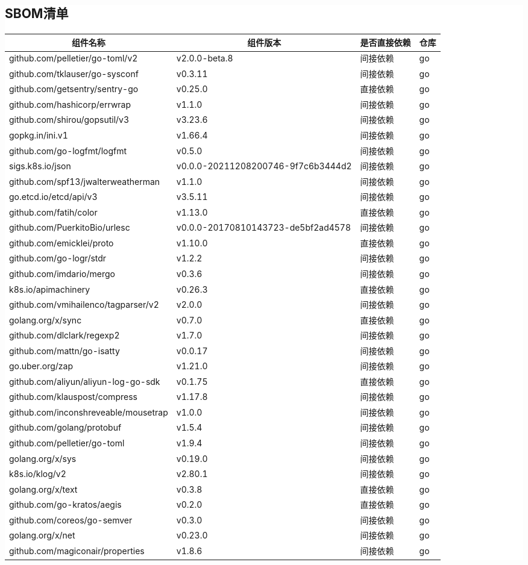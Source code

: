 


## SBOM清单

| 组件名称 | 组件版本 | 是否直接依赖 | 仓库 |
| -------- | -------- | ------------ | ---- |
|github.com/pelletier/go-toml/v2|v2.0.0-beta.8|间接依赖|go|
|github.com/tklauser/go-sysconf|v0.3.11|间接依赖|go|
|github.com/getsentry/sentry-go|v0.25.0|直接依赖|go|
|github.com/hashicorp/errwrap|v1.1.0|间接依赖|go|
|github.com/shirou/gopsutil/v3|v3.23.6|间接依赖|go|
|gopkg.in/ini.v1|v1.66.4|间接依赖|go|
|github.com/go-logfmt/logfmt|v0.5.0|间接依赖|go|
|sigs.k8s.io/json|v0.0.0-20211208200746-9f7c6b3444d2|间接依赖|go|
|github.com/spf13/jwalterweatherman|v1.1.0|间接依赖|go|
|go.etcd.io/etcd/api/v3|v3.5.11|间接依赖|go|
|github.com/fatih/color|v1.13.0|直接依赖|go|
|github.com/PuerkitoBio/urlesc|v0.0.0-20170810143723-de5bf2ad4578|间接依赖|go|
|github.com/emicklei/proto|v1.10.0|直接依赖|go|
|github.com/go-logr/stdr|v1.2.2|间接依赖|go|
|github.com/imdario/mergo|v0.3.6|间接依赖|go|
|k8s.io/apimachinery|v0.26.3|直接依赖|go|
|github.com/vmihailenco/tagparser/v2|v2.0.0|间接依赖|go|
|golang.org/x/sync|v0.7.0|直接依赖|go|
|github.com/dlclark/regexp2|v1.7.0|间接依赖|go|
|github.com/mattn/go-isatty|v0.0.17|间接依赖|go|
|go.uber.org/zap|v1.21.0|间接依赖|go|
|github.com/aliyun/aliyun-log-go-sdk|v0.1.75|直接依赖|go|
|github.com/klauspost/compress|v1.17.8|间接依赖|go|
|github.com/inconshreveable/mousetrap|v1.0.0|间接依赖|go|
|github.com/golang/protobuf|v1.5.4|间接依赖|go|
|github.com/pelletier/go-toml|v1.9.4|间接依赖|go|
|golang.org/x/sys|v0.19.0|间接依赖|go|
|k8s.io/klog/v2|v2.80.1|间接依赖|go|
|golang.org/x/text|v0.3.8|直接依赖|go|
|github.com/go-kratos/aegis|v0.2.0|直接依赖|go|
|github.com/coreos/go-semver|v0.3.0|间接依赖|go|
|golang.org/x/net|v0.23.0|间接依赖|go|
|github.com/magiconair/properties|v1.8.6|间接依赖|go|